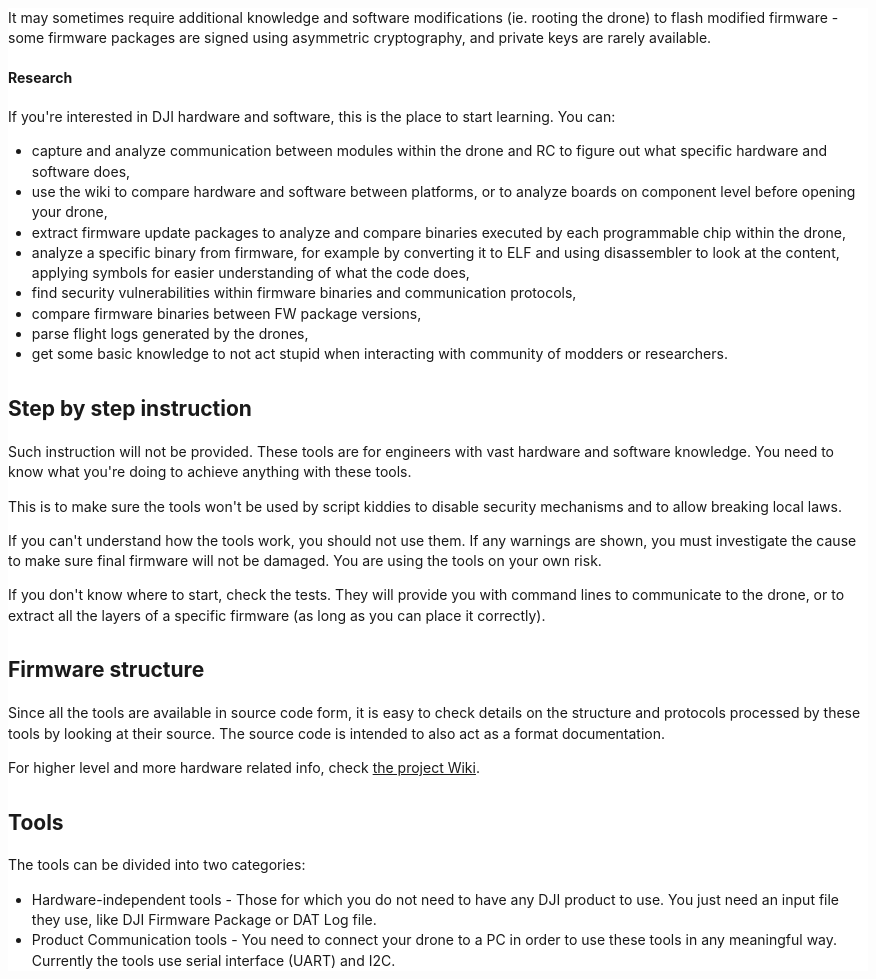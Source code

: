 It may sometimes require additional knowledge and software modifications (ie. rooting the drone) to flash modified firmware - some firmware packages are signed using asymmetric cryptography, and private keys are rarely available.

#### Research

If you're interested in DJI hardware and software, this is the place to start learning. You can:

* capture and analyze communication between modules within the drone and RC to figure out what specific hardware and software does,
* use the wiki to compare hardware and software between platforms, or to analyze boards on component level before opening your drone,
* extract firmware update packages to analyze and compare binaries executed by each programmable chip within the drone,
* analyze a specific binary from firmware, for example by converting it to ELF and using disassembler to look at the content, applying symbols for easier understanding of what the code does,
* find security vulnerabilities within firmware binaries and communication protocols,
* compare firmware binaries between FW package versions,
* parse flight logs generated by the drones,
* get some basic knowledge to not act stupid when interacting with community of modders or researchers.

## Step by step instruction

Such instruction will not be provided. These tools are for engineers with vast hardware and software knowledge. You need to know what you're doing to achieve anything with these tools.

This is to make sure the tools won't be used by script kiddies to disable security mechanisms and to allow breaking local laws.

If you can't understand how the tools work, you should not use them. If any warnings are shown, you must investigate the cause to make sure final firmware will not be damaged. You are using the tools on your own risk.

If you don't know where to start, check the tests. They will provide you with command lines to communicate to the drone, or to extract all the layers of a specific firmware (as long as you can place it correctly).

## Firmware structure

Since all the tools are available in source code form, it is easy to check details on the structure and protocols processed by these tools by looking at their source. The source code is intended to also act as a format documentation.

For higher level and more hardware related info, check [the project Wiki](https://github.com/o-gs/dji-firmware-tools/wiki).

## Tools

The tools can be divided into two categories:

* Hardware-independent tools - Those for which you do not need to have any DJI product to use. You just need an input file they use, like DJI Firmware Package or DAT Log file.
* Product Communication tools - You need to connect your drone to a PC in order to use these tools in any meaningful way. Currently the tools use serial interface (UART) and I2C.
